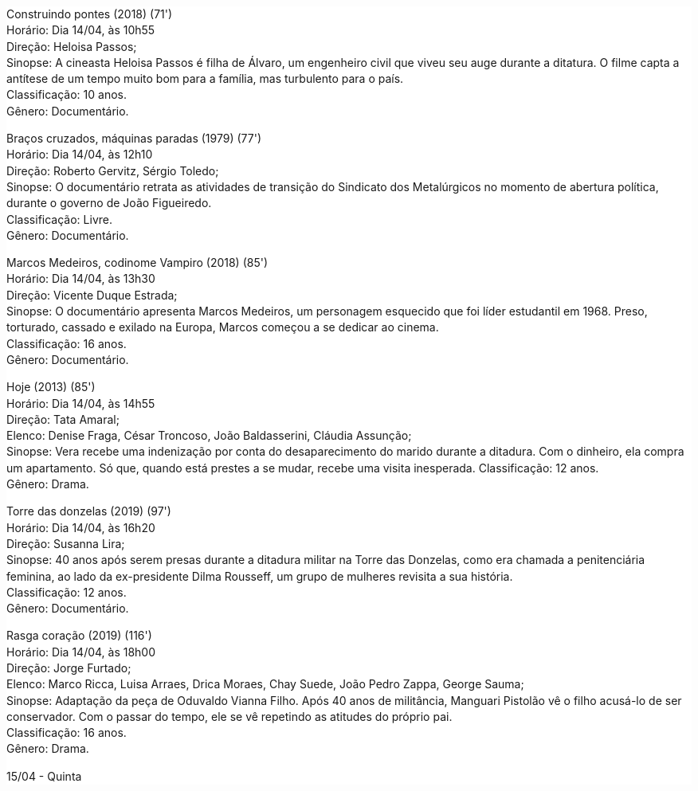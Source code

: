 Construindo pontes (2018) (71')\
Horário: Dia 14/04, às 10h55\
Direção: Heloisa Passos;\
Sinopse: A cineasta Heloisa Passos é filha de Álvaro, um engenheiro civil que viveu seu auge durante a ditatura. O filme capta a antítese de um tempo muito bom para a família, mas turbulento para o país.\
Classificação: 10 anos.\
Gênero: Documentário.

Braços cruzados, máquinas paradas (1979) (77')\
Horário: Dia 14/04, às 12h10\
Direção: Roberto Gervitz, Sérgio Toledo;\
Sinopse: O documentário retrata as atividades de transição do Sindicato dos Metalúrgicos no momento de abertura política, durante o governo de João Figueiredo.\
Classificação: Livre.\
Gênero: Documentário.

Marcos Medeiros, codinome Vampiro (2018) (85')\
Horário: Dia 14/04, às 13h30\
Direção: Vicente Duque Estrada;\
Sinopse: O documentário apresenta Marcos Medeiros, um personagem esquecido que foi líder estudantil em 1968. Preso, torturado, cassado e exilado na Europa, Marcos começou a se dedicar ao cinema.\
Classificação: 16 anos.\
Gênero: Documentário.

Hoje (2013) (85')\
Horário: Dia 14/04, às 14h55\
Direção: Tata Amaral;\
Elenco: Denise Fraga, César Troncoso, João Baldasserini, Cláudia Assunção;\
Sinopse: Vera recebe uma indenização por conta do desaparecimento do marido durante a ditadura. Com o dinheiro, ela compra um apartamento. Só que, quando está prestes a se mudar, recebe uma visita inesperada. Classificação: 12 anos.\
Gênero: Drama.

Torre das donzelas (2019) (97')\
Horário: Dia 14/04, às 16h20\
Direção: Susanna Lira;\
Sinopse: 40 anos após serem presas durante a ditadura militar na Torre das Donzelas, como era chamada a penitenciária feminina, ao lado da ex-presidente Dilma Rousseff, um grupo de mulheres revisita a sua história.\
Classificação: 12 anos.\
Gênero: Documentário.

Rasga coração (2019) (116')\
Horário: Dia 14/04, às 18h00\
Direção: Jorge Furtado;\
Elenco: Marco Ricca, Luisa Arraes, Drica Moraes, Chay Suede, João Pedro Zappa, George Sauma;\
Sinopse: Adaptação da peça de Oduvaldo Vianna Filho. Após 40 anos de militância, Manguari Pistolão vê o filho acusá-lo de ser conservador. Com o passar do tempo, ele se vê repetindo as atitudes do próprio pai.\
Classificação: 16 anos.\
Gênero: Drama.

15/04 - Quinta
